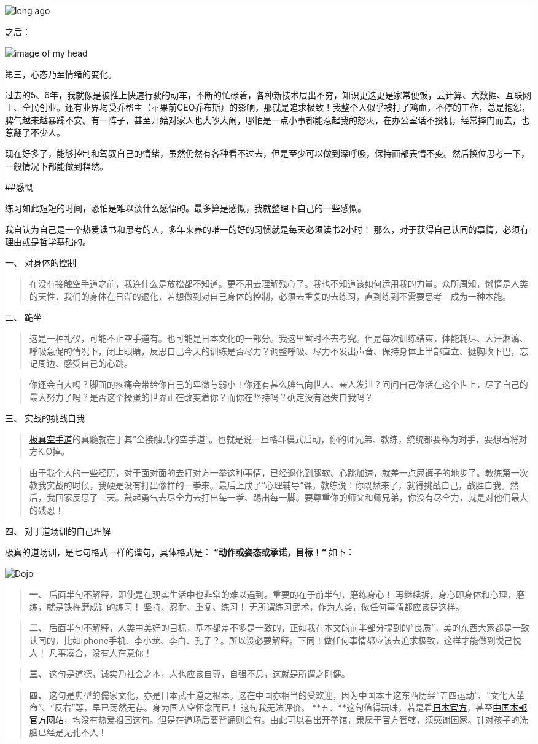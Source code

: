![long ago ](https://raw.githubusercontent.com/lijiangsheng1/lijiansheng_github_pages/master/picture/c6f080334f0ce9c.jpg)



之后：

![image of my head](https://media.licdn.com/mpr/mpr/shrinknp_400_400/AAEAAQAAAAAAAAUiAAAAJGI1M2RhZGQ2LTcyYTktNGZhZS1hYTU2LTAyYTNmMDE1MzVmOA.jpg)

第三，心态乃至情绪的变化。

过去的5、6年，我就像是被推上快速行驶的动车，不断的忙碌着，各种新技术层出不穷，知识更迭更是家常便饭，云计算、大数据、互联网＋、全民创业。还有业界均受乔帮主（苹果前CEO乔布斯）的影响，那就是追求极致！我整个人似乎被打了鸡血，不停的工作，总是抱怨，脾气越来越暴躁不安。有一阵子，甚至开始对家人也大吵大闹，哪怕是一点小事都能惹起我的怒火，在办公室话不投机，经常摔门而去，也惹翻了不少人。

现在好多了，能够控制和驾驭自己的情绪，虽然仍然有各种看不过去，但是至少可以做到深呼吸，保持面部表情不变。然后换位思考一下，一般情况下都能做到释然。

##感慨

练习如此短短的时间，恐怕是难以谈什么感悟的。最多算是感慨，我就整理下自己的一些感慨。

我自认为自己是一个热爱读书和思考的人，多年来养的唯一的好的习惯就是每天必须读书2小时！ 那么，对于获得自己认同的事情，必须有理由或是哲学基础的。

一、 对身体的控制

> 在没有接触空手道之前，我连什么是放松都不知道。更不用去理解残心了。我也不知道该如何运用我的力量。众所周知，懒惰是人类的天性，我们的身体在日渐的退化，若想做到对自己身体的控制，必须去重复的去练习，直到练到不需要思考－成为一种本能。

二、 跪坐
>这是一种礼仪，可能不止空手道有。也可能是日本文化的一部分。我这里暂时不去考究。但是每次训练结束，体能耗尽、大汗淋漓、呼吸急促的情况下，闭上眼睛，反思自己今天的训练是否尽力？调整呼吸、尽力不发出声音、保持身体上半部直立、挺胸收下巴，忘记周边、感受自己的心跳。

>你还会自大吗？脚面的疼痛会带给你自己的卑微与弱小！你还有甚么脾气向世人、亲人发泄？问问自己你活在这个世上，尽了自己的最大努力了吗？是否这个操蛋的世界正在改变着你？而你在坚持吗？确定没有迷失自我吗？


三、 实战的挑战自我
>[极真空手道](http://www.mas-oyama.com/cgi-bin/english/siteup.cgi?category=1&page=5)的真髓就在于其“全接触式的空手道”。也就是说一旦格斗模式启动，你的师兄弟、教练，统统都要称为对手，要想着将对方K.O掉。

>由于我个人的一些经历，对于面对面的去打对方一拳这种事情，已经退化到腿软、心跳加速，就差一点尿裤子的地步了。教练第一次教我实战的时候，我硬是没有打出像样的一拳来。最后上成了“心理辅导“课。教练说：你既然来了，就得挑战自己，战胜自我。然后，我回家反思了三天。鼓起勇气去尽全力去打出每一拳、踢出每一脚。要尊重你的师父和师兄弟，你没有尽全力，就是对他们最大的残忍！

四、 对于道场训的自己理解

极真的道场训，是七句格式一样的谐句，具体格式是： **“动作或姿态或承诺，目标！“** 如下：

![Dojo](http://jzwxg.com/UploadFiles/20140605122622492.jpg)


>**一、** 后面半句不解释，即使是在现实生活中也非常的难以遇到。重要的在于前半句，磨练身心！ 再继续拆，身心即身体和心理，磨练，就是铁杵磨成针的练习！ 坚持、忍耐、重复、练习！ 无所谓练习武术，作为人类，做任何事情都应该是这样。

>**二、** 后面半句不解释，人类中美好的目标，基本都差不多是一致的，正如我在本文的前半部分提到的“良质”，美的东西大家都是一致认同的，比如iphone手机、李小龙、李白、孔子？。所以没必要解释。下同！做任何事情都应该去追求极致，这样才能做到悦己悦人！ 凡事凑合，没有人在意你！

>**三、** 这句是道德，诚实乃社会之本，人也应该自尊，自强不息，这就是所谓之刚健。

>**四、** 这句是典型的儒家文化，亦是日本武士道之根本。这在中国亦相当的受欢迎，因为中国本土这东西历经“五四运动”、“文化大革命”、“反右”等，早已荡然无存。身为国人空怀念而已！ 这句我无法评价。
>**五、**这句值得玩味，若是看[日本官方](http://www.mas-oyama.com/cgi-bin/english/siteup.cgi?category=1&page=5)，甚至[中国本部官方网站](http://jzwxg.com/About-9.html)，均没有热爱祖国这句。但是在道场后要背诵则会有。由此可以看出开拳馆，隶属于官方管辖，须感谢国家。针对孩子的洗脑已经是无孔不入！

